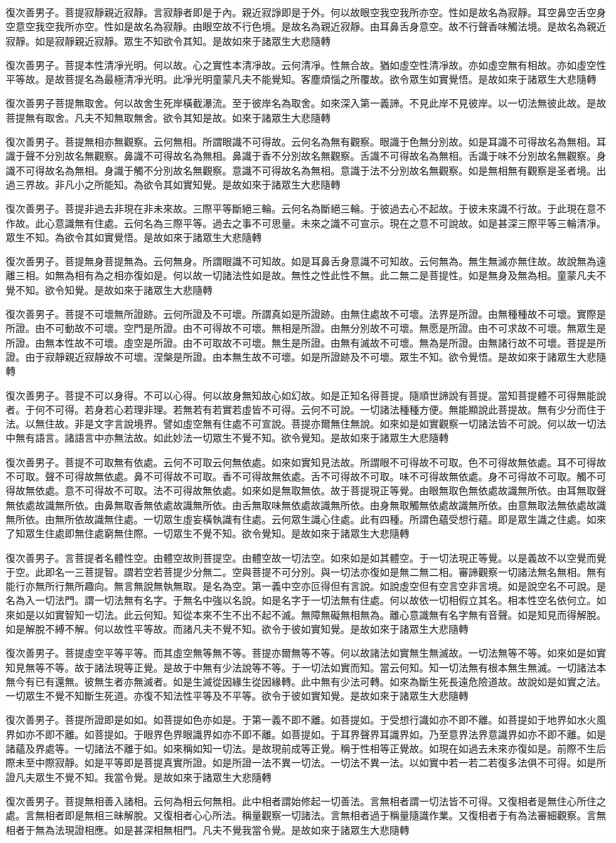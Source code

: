 復次善男子。菩提寂靜親近寂靜。言寂靜者即是于內。親近寂諍即是于外。何以故眼空我空我所亦空。性如是故名為寂靜。耳空鼻空舌空身空意空我空我所亦空。性如是故名為寂靜。由眼空故不行色境。是故名為親近寂靜。由耳鼻舌身意空。故不行聲香味觸法境。是故名為親近寂靜。如是寂靜親近寂靜。眾生不知欲令其知。是故如來于諸眾生大悲隨轉

復次善男子。菩提本性清凈光明。何以故。心之實性本清凈故。云何清凈。性無合故。猶如虛空性清凈故。亦如虛空無有相故。亦如虛空性平等故。是故菩提名為最極清凈光明。此凈光明童蒙凡夫不能覺知。客塵煩惱之所覆故。欲令眾生如實覺悟。是故如來于諸眾生大悲隨轉

復次善男子菩提無取舍。何以故舍生死岸橫截瀑流。至于彼岸名為取舍。如來深入第一義諦。不見此岸不見彼岸。以一切法無彼此故。是故菩提無有取舍。凡夫不知無取無舍。欲令其知是故。如來于諸眾生大悲隨轉

復次善男子。菩提無相亦無觀察。云何無相。所謂眼識不可得故。云何名為無有觀察。眼識于色無分別故。如是耳識不可得故名為無相。耳識于聲不分別故名無觀察。鼻識不可得故名為無相。鼻識于香不分別故名無觀察。舌識不可得故名為無相。舌識于味不分別故名無觀察。身識不可得故名為無相。身識于觸不分別故名無觀察。意識不可得故名為無相。意識于法不分別故名無觀察。如是無相無有觀察是圣者境。出過三界故。非凡小之所能知。為欲令其如實知覺。是故如來于諸眾生大悲隨轉

復次善男子。菩提非過去非現在非未來故。三際平等斷絕三輪。云何名為斷絕三輪。于彼過去心不起故。于彼未來識不行故。于此現在意不作故。此心意識無有住處。云何名為三際平等。過去之事不可思量。未來之識不可宣示。現在之意不可說故。如是甚深三際平等三輪清凈。眾生不知。為欲令其如實覺悟。是故如來于諸眾生大悲隨轉

復次善男子。菩提無身菩提無為。云何無身。所謂眼識不可知故。如是耳鼻舌身意識不可知故。云何無為。無生無滅亦無住故。故說無為遠離三相。如無為相有為之相亦復如是。何以故一切諸法性如是故。無性之性此性不無。此二無二是菩提性。如是無身及無為相。童蒙凡夫不覺不知。欲令知覺。是故如來于諸眾生大悲隨轉

復次善男子。菩提不可壞無所證跡。云何所證及不可壞。所謂真如是所證跡。由無住處故不可壞。法界是所證。由無種種故不可壞。實際是所證。由不可動故不可壞。空門是所證。由不可得故不可壞。無相是所證。由無分別故不可壞。無愿是所證。由不可求故不可壞。無眾生是所證。由無本性故不可壞。虛空是所證。由不可取故不可壞。無生是所證。由無有滅故不可壞。無為是所證。由無諸行故不可壞。菩提是所證。由于寂靜親近寂靜故不可壞。涅槃是所證。由本無生故不可壞。如是所證跡及不可壞。眾生不知。欲令覺悟。是故如來于諸眾生大悲隨轉

復次善男子。菩提不可以身得。不可以心得。何以故身無知故心如幻故。如是正知名得菩提。隨順世諦說有菩提。當知菩提體不可得無能說者。于何不可得。若身若心若理非理。若無若有若實若虛皆不可得。云何不可說。一切諸法種種方便。無能顯說此菩提故。無有少分而住于法。以無住故。非是文字言說境界。譬如虛空無有住處不可宣說。菩提亦爾無住無說。如來如是如實觀察一切諸法皆不可說。何以故一切法中無有語言。諸語言中亦無法故。如此妙法一切眾生不覺不知。欲令覺知。是故如來于諸眾生大悲隨轉

復次善男子。菩提不可取無有依處。云何不可取云何無依處。如來如實知見法故。所謂眼不可得故不可取。色不可得故無依處。耳不可得故不可取。聲不可得故無依處。鼻不可得故不可取。香不可得故無依處。舌不可得故不可取。味不可得故無依處。身不可得故不可取。觸不可得故無依處。意不可得故不可取。法不可得故無依處。如來如是無取無依。故于菩提現正等覺。由眼無取色無依處故識無所依。由耳無取聲無依處故識無所依。由鼻無取香無依處故識無所依。由舌無取味無依處故識無所依。由身無取觸無依處故識無所依。由意無取法無依處故識無所依。由無所依故識無住處。一切眾生虛妄橫執識有住處。云何眾生識心住處。此有四種。所謂色蘊受想行蘊。即是眾生識之住處。如來了知眾生住處即無住處窮無住際。一切眾生不覺不知。欲令覺知。是故如來于諸眾生大悲隨轉

復次善男子。言菩提者名體性空。由體空故則菩提空。由體空故一切法空。如來如是如其體空。于一切法現正等覺。以是義故不以空覺而覺于空。此即名一三菩提智。謂若空若菩提少分無二。空與菩提不可分別。與一切法亦復如是無二無二相。審諦觀察一切諸法無名無相。無有能行亦無所行無所趣向。無言無說無執無取。是名為空。第一義中空亦叵得但有言說。如說虛空但有空言空非言境。如是說空名不可說。是名為入一切法門。謂一切法無有名字。于無名中強以名說。如是名字于一切法無有住處。何以故依一切相假立其名。相本性空名依何立。如來如是以如實智知一切法。此云何知。知從本來不生不出不起不滅。無障無礙無相無為。離心意識無有名字無有音聲。如是知見而得解脫。如是解脫不縛不解。何以故性平等故。而諸凡夫不覺不知。欲令于彼如實知覺。是故如來于諸眾生大悲隨轉

復次善男子。菩提虛空平等平等。而其虛空無等無不等。菩提亦爾無等不等。何以故諸法如實無生無滅故。一切法無等不等。如來如是如實知見無等不等。故于諸法現等正覺。是故于中無有少法說等不等。于一切法如實而知。當云何知。知一切法無有根本無生無滅。一切諸法本無今有已有還無。彼無生者亦無滅者。如是生滅從因緣生從因緣轉。此中無有少法可轉。如來為斷生死長遠危險道故。故說如是如實之法。一切眾生不覺不知斷生死道。亦復不知法性平等及不平等。欲令于彼如實知覺。是故如來于諸眾生大悲隨轉

復次善男子。菩提所證即是如如。如菩提如色亦如是。于第一義不即不離。如菩提如。于受想行識如亦不即不離。如菩提如于地界如水火風界如亦不即不離。如菩提如。于眼界色界眼識界如亦不即不離。如菩提如。于耳界聲界耳識界如。乃至意界法界意識界如亦不即不離。如是諸蘊及界處等。一切諸法不離于如。如來稱如知一切法。是故現前成等正覺。稱于性相等正覺故。如現在如過去未來亦復如是。前際不生后際未至中際寂靜。如是平等即是菩提真實所證。如是所證一法不異一切法。一切法不異一法。以如實中若一若二若復多法俱不可得。如是所證凡夫眾生不覺不知。我當令覺。是故如來于諸眾生大悲隨轉

復次善男子。菩提無相善入諸相。云何為相云何無相。此中相者謂始修起一切善法。言無相者謂一切法皆不可得。又復相者是無住心所住之處。言無相者即是無相三昧解脫。又復相者心心所法。稱量觀察一切諸法。言無相者過于稱量隨識作業。又復相者于有為法審細觀察。言無相者于無為法現證相應。如是甚深相無相門。凡夫不覺我當令覺。是故如來于諸眾生大悲隨轉

